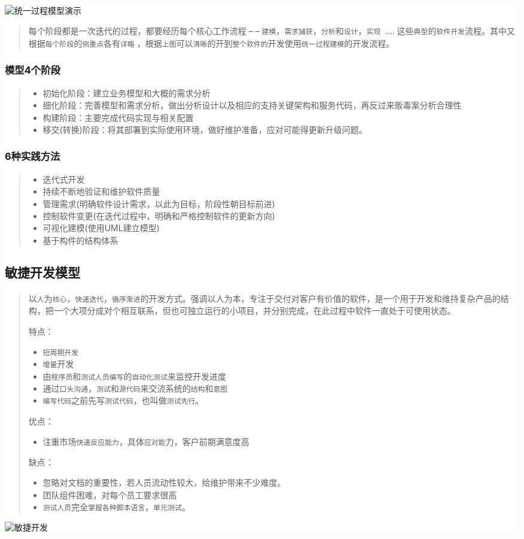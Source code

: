 ![统一过程模型演示](https://img-blog.csdnimg.cn/img_convert/8740963f3cf5e9629bdde466912a7717.png)

> 每个阶段都是一次迭代的过程，都要经历每个核心工作流程 –  –  `建模`，`需求捕获`，`分析`和`设计`，`实现 `…. 这些`典型`的`软件开发`流程。其中又根据`每个阶段`的`侧重点`各有`详略` ，根据`上图`可以`清晰`的开到`整个软件的`开发使用`统一过程建模`的开发流程。

### 模型4个阶段

> * 初始化阶段：建立业务模型和大概的需求分析
> * 细化阶段：完善模型和需求分析，做出分析设计以及相应的支持关键架构和服务代码，再反过来贩毒案分析合理性
> * 构建阶段：主要完成代码实现与相关配置
> * 移交(转换)阶段：将其部署到实际使用环境，做好维护准备，应对可能得更新升级问题。

### 6种实践方法

> * 迭代式开发
> * 持续不断地验证和维护软件质量
> * 管理需求(明确软件设计需求，以此为目标，阶段性朝目标前进)
> * 控制软件变更(在迭代过程中，明确和严格控制软件的更新方向)
> * 可视化建模(使用UML建立模型)
> * 基于构件的结构体系



## 敏捷开发模型

> 以`人`为`核心`，`快速迭代`，`循序渐进`的开发方式。强调以人为本，专注于交付对客户有价值的软件，是一个用于开发和维持复杂产品的结构，把一个大项分成对个相互联系，但也可独立运行的小项目，并分别完成，在此过程中软件一直处于可使用状态。
>
> 特点：
>
> * `短周期开发`
> * `增量`开发
> * 由`程序员`和`测试人员编写`的`自动化测试`来监控开发进度
> * 通过`口头沟通`，`测试`和`源代码`来交流系统的`结构`和`意图`
> * `编写代码`之前先写`测试代码`，也叫做`测试先行`。
>
> 优点：
>
> * 注重市场`快速反应能力`，具体`应对能`力，客户前期满意度高
>
> 缺点：
>
> * 忽略对文档的重要性，若人员流动性较大，给维护带来不少难度。
> * 团队组件困难，对每个员工要求很高
> * `测试人员`完全`掌握各种脚本语言`，`单元测试`。

![敏捷开发](https://img-blog.csdnimg.cn/20200811143935546.png)
